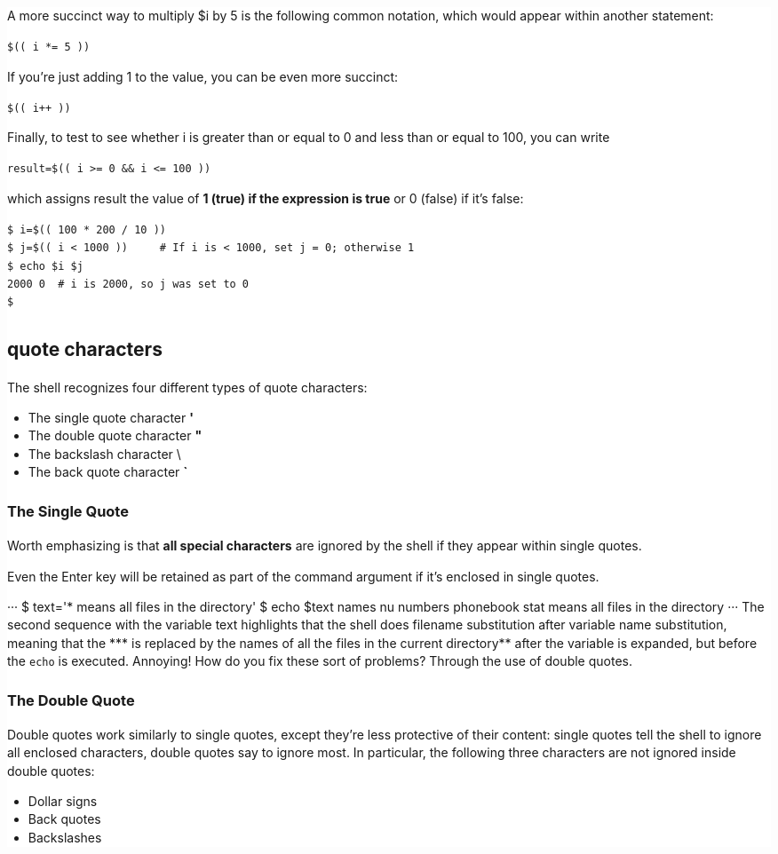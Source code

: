 A more succinct way to multiply $i by 5 is the following common notation, which would appear within another statement: 
```
$(( i *= 5 )) 
```
If you’re just adding 1 to the value, you can be even more succinct: 
```
$(( i++ ))
```
Finally, to test to see whether i is greater than or equal to 0 and less than or equal to 100, you can write 
```
result=$(( i >= 0 && i <= 100 ))
```
which assigns result the value of **1 (true) if the expression is true** or 0 (false) if it’s false: 
```
$ i=$(( 100 * 200 / 10 ))
$ j=$(( i < 1000 ))     # If i is < 1000, set j = 0; otherwise 1 
$ echo $i $j
2000 0  # i is 2000, so j was set to 0
$
```

## quote characters 

The shell recognizes four different types of quote characters: 
- The single quote character **'** 
- The double quote character **"** 
- The backslash character \ 
- The back quote character **`** 

### The Single Quote 

Worth emphasizing is that **all special characters** are ignored by the shell if they appear within single quotes. 

Even the Enter key will be retained as part of the command argument if it’s enclosed in single quotes.

···
$ text='* means all files in the directory' 
$ echo $text 
names nu numbers phonebook stat means all files in the directory 
···
The second sequence with the variable text highlights that the shell does filename substitution after variable name substitution, meaning that the *** is replaced by the names of all the files in the current directory** after the variable is expanded, but before the `echo` is executed. Annoying! 
How do you fix these sort of problems? Through the use of double quotes. 

### The Double Quote 

Double quotes work similarly to single quotes, except they’re less protective of their content: single quotes tell the shell to ignore all enclosed characters, double quotes say to ignore most. In particular, the following three characters are not ignored inside double quotes: 
- Dollar signs 	
- Back quotes 
- Backslashes 
    